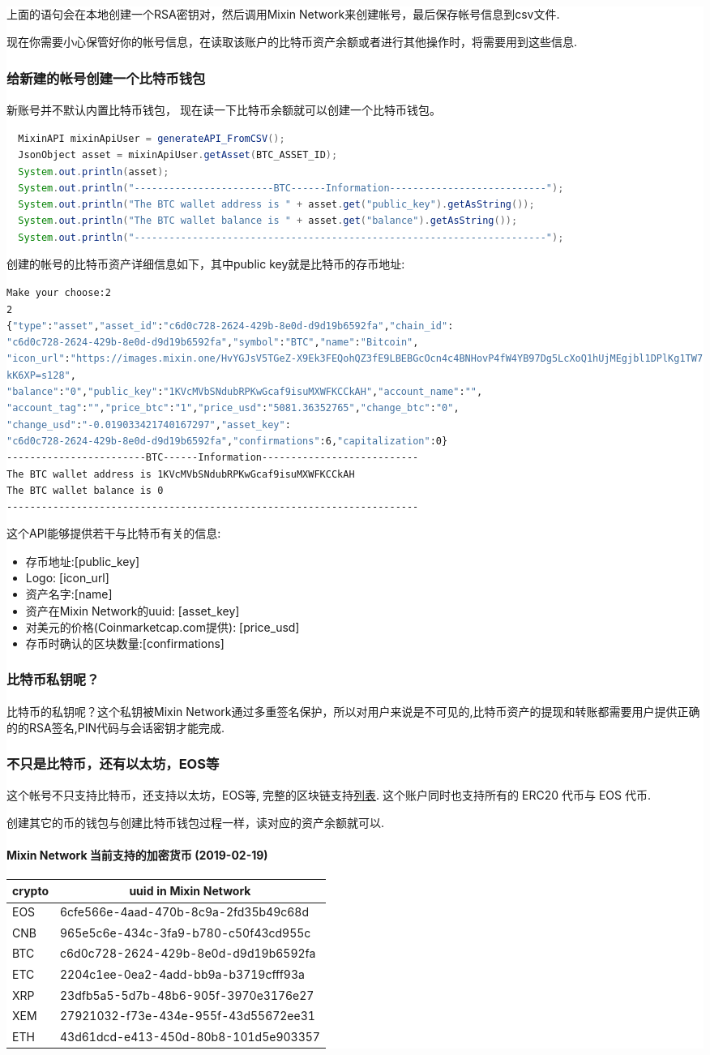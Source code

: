 上面的语句会在本地创建一个RSA密钥对，然后调用Mixin Network来创建帐号，最后保存帐号信息到csv文件.

现在你需要小心保管好你的帐号信息，在读取该账户的比特币资产余额或者进行其他操作时，将需要用到这些信息.
### 给新建的帐号创建一个比特币钱包
新账号并不默认内置比特币钱包， 现在读一下比特币余额就可以创建一个比特币钱包。
```java
  MixinAPI mixinApiUser = generateAPI_FromCSV();
  JsonObject asset = mixinApiUser.getAsset(BTC_ASSET_ID);
  System.out.println(asset);
  System.out.println("------------------------BTC------Information---------------------------");
  System.out.println("The BTC wallet address is " + asset.get("public_key").getAsString());
  System.out.println("The BTC wallet balance is " + asset.get("balance").getAsString());
  System.out.println("-----------------------------------------------------------------------");
```
创建的帐号的比特币资产详细信息如下，其中public key就是比特币的存币地址:
```bash
Make your choose:2
2
{"type":"asset","asset_id":"c6d0c728-2624-429b-8e0d-d9d19b6592fa","chain_id":
"c6d0c728-2624-429b-8e0d-d9d19b6592fa","symbol":"BTC","name":"Bitcoin",
"icon_url":"https://images.mixin.one/HvYGJsV5TGeZ-X9Ek3FEQohQZ3fE9LBEBGcOcn4c4BNHovP4fW4YB97Dg5LcXoQ1hUjMEgjbl1DPlKg1TW7kK6XP=s128",
"balance":"0","public_key":"1KVcMVbSNdubRPKwGcaf9isuMXWFKCCkAH","account_name":"",
"account_tag":"","price_btc":"1","price_usd":"5081.36352765","change_btc":"0",
"change_usd":"-0.019033421740167297","asset_key":
"c6d0c728-2624-429b-8e0d-d9d19b6592fa","confirmations":6,"capitalization":0}
------------------------BTC------Information---------------------------
The BTC wallet address is 1KVcMVbSNdubRPKwGcaf9isuMXWFKCCkAH
The BTC wallet balance is 0
-----------------------------------------------------------------------
```

这个API能够提供若干与比特币有关的信息:
* 存币地址:[public_key]
* Logo: [icon_url]
* 资产名字:[name]
* 资产在Mixin Network的uuid: [asset_key]
* 对美元的价格(Coinmarketcap.com提供): [price_usd]
* 存币时确认的区块数量:[confirmations]


### 比特币私钥呢？
比特币的私钥呢？这个私钥被Mixin Network通过多重签名保护，所以对用户来说是不可见的,比特币资产的提现和转账都需要用户提供正确的的RSA签名,PIN代码与会话密钥才能完成.

### 不只是比特币，还有以太坊，EOS等
这个帐号不只支持比特币，还支持以太坊，EOS等, 完整的区块链支持[列表](https://mixin.one/network/chains). 这个账户同时也支持所有的 ERC20 代币与 EOS 代币.

创建其它的币的钱包与创建比特币钱包过程一样，读对应的资产余额就可以.

#### Mixin Network 当前支持的加密货币 (2019-02-19)

|crypto |uuid in Mixin Network
|---|---
|EOS|6cfe566e-4aad-470b-8c9a-2fd35b49c68d
|CNB|965e5c6e-434c-3fa9-b780-c50f43cd955c
|BTC|c6d0c728-2624-429b-8e0d-d9d19b6592fa
|ETC|2204c1ee-0ea2-4add-bb9a-b3719cfff93a
|XRP|23dfb5a5-5d7b-48b6-905f-3970e3176e27
|XEM|27921032-f73e-434e-955f-43d55672ee31
|ETH|43d61dcd-e413-450d-80b8-101d5e903357